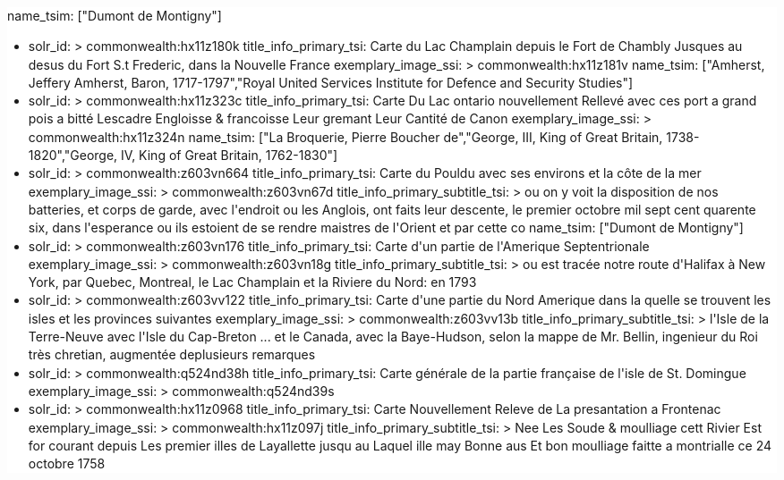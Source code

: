   name_tsim: ["Dumont de Montigny"]
- solr_id: > 
  commonwealth:hx11z180k
  title_info_primary_tsi: Carte du Lac Champlain depuis le Fort de Chambly
    Jusques au desus du Fort S.t Frederic, dans la Nouvelle France
  exemplary_image_ssi: > 
  commonwealth:hx11z181v
  name_tsim: ["Amherst, Jeffery Amherst, Baron, 1717-1797","Royal United
    Services Institute for Defence and Security Studies"]
- solr_id: > 
  commonwealth:hx11z323c
  title_info_primary_tsi: Carte Du Lac ontario nouvellement Rellevé avec ces
    port a grand pois a bitté Lescadre Engloisse & francoisse Leur gremant Leur
    Cantité de Canon
  exemplary_image_ssi: > 
  commonwealth:hx11z324n
  name_tsim: ["La Broquerie, Pierre Boucher de","George, III, King of Great
    Britain, 1738-1820","George, IV, King of Great Britain, 1762-1830"]
- solr_id: > 
  commonwealth:z603vn664
  title_info_primary_tsi: Carte du Pouldu avec ses environs et la côte de la
    mer
  exemplary_image_ssi: > 
  commonwealth:z603vn67d
  title_info_primary_subtitle_tsi: > 
    ou on y voit la disposition de nos batteries, et corps de garde, avec l'endroit
    ou les Anglois, ont faits leur descente, le premier octobre mil sept cent
    quarente six, dans l'esperance ou ils estoient de se rendre maistres de l'Orient
    et par cette co
  name_tsim: ["Dumont de Montigny"]
- solr_id: > 
  commonwealth:z603vn176
  title_info_primary_tsi: Carte d'un partie de l'Amerique Septentrionale
  exemplary_image_ssi: > 
  commonwealth:z603vn18g
  title_info_primary_subtitle_tsi: > 
    ou est tracée notre route d'Halifax à New York, par Quebec, Montreal, le Lac
    Champlain et la Riviere du Nord: en 1793
- solr_id: > 
  commonwealth:z603vv122
  title_info_primary_tsi: Carte d'une partie du Nord Amerique dans la quelle se
    trouvent les isles et les provinces suivantes
  exemplary_image_ssi: > 
  commonwealth:z603vv13b
  title_info_primary_subtitle_tsi: > 
    l'Isle de la Terre-Neuve avec l'Isle du Cap-Breton ... et le Canada, avec la
    Baye-Hudson, selon la mappe de Mr. Bellin, ingenieur du Roi très chretian,
    augmentée deplusieurs remarques
- solr_id: > 
  commonwealth:q524nd38h
  title_info_primary_tsi: Carte générale de la partie française de l'isle
    de St. Domingue
  exemplary_image_ssi: > 
  commonwealth:q524nd39s
- solr_id: > 
  commonwealth:hx11z0968
  title_info_primary_tsi: Carte Nouvellement Releve de La presantation a
    Frontenac
  exemplary_image_ssi: > 
  commonwealth:hx11z097j
  title_info_primary_subtitle_tsi: > 
    Nee Les Soude & moulliage cett Rivier Est for courant depuis Les premier illes
    de Layallette jusqu au Laquel ille may Bonne aus Et bon moulliage faitte a
    montrialle ce 24 octobre 1758